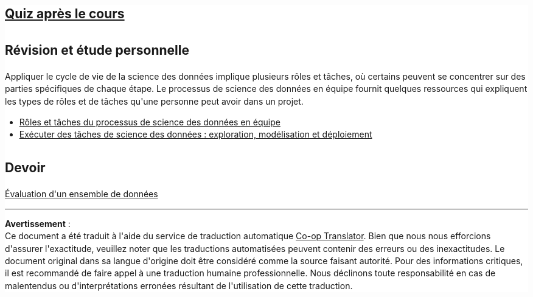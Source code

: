 ## [Quiz après le cours](https://ff-quizzes.netlify.app/en/ds/)

## Révision et étude personnelle

Appliquer le cycle de vie de la science des données implique plusieurs rôles et tâches, où certains peuvent se concentrer sur des parties spécifiques de chaque étape. Le processus de science des données en équipe fournit quelques ressources qui expliquent les types de rôles et de tâches qu'une personne peut avoir dans un projet.

* [Rôles et tâches du processus de science des données en équipe](https://docs.microsoft.com/en-us/azure/architecture/data-science-process/roles-tasks)
* [Exécuter des tâches de science des données : exploration, modélisation et déploiement](https://docs.microsoft.com/en-us/azure/architecture/data-science-process/execute-data-science-tasks)

## Devoir

[Évaluation d'un ensemble de données](assignment.md)

---

**Avertissement** :  
Ce document a été traduit à l'aide du service de traduction automatique [Co-op Translator](https://github.com/Azure/co-op-translator). Bien que nous nous efforcions d'assurer l'exactitude, veuillez noter que les traductions automatisées peuvent contenir des erreurs ou des inexactitudes. Le document original dans sa langue d'origine doit être considéré comme la source faisant autorité. Pour des informations critiques, il est recommandé de faire appel à une traduction humaine professionnelle. Nous déclinons toute responsabilité en cas de malentendus ou d'interprétations erronées résultant de l'utilisation de cette traduction.